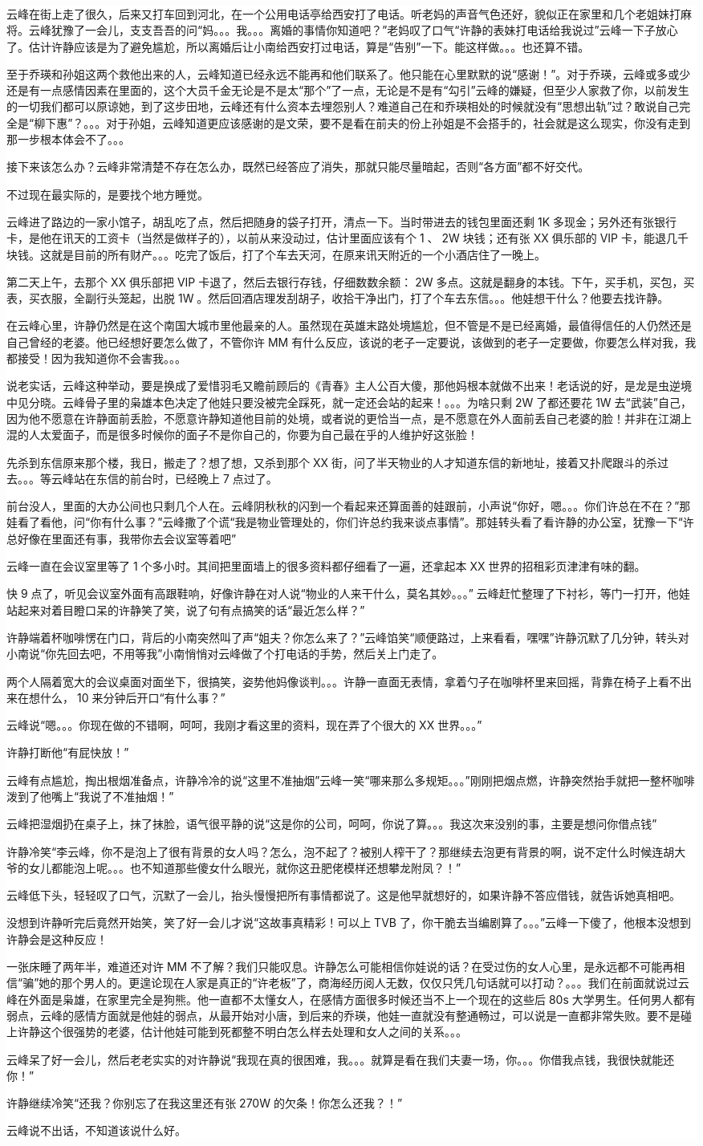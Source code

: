 云峰在街上走了很久，后来又打车回到河北，在一个公用电话亭给西安打了电话。听老妈的声音气色还好，貌似正在家里和几个老姐妹打麻将。云峰犹豫了一会儿，支支吾吾的问“妈。。。我。。。离婚的事情你知道吧？”老妈叹了口气“许静的表妹打电话给我说过”云峰一下子放心了。估计许静应该是为了避免尴尬，所以离婚后让小南给西安打过电话，算是“告别”一下。能这样做。。。也还算不错。

至于乔瑛和孙姐这两个救他出来的人，云峰知道已经永远不能再和他们联系了。他只能在心里默默的说“感谢！”。对于乔瑛，云峰或多或少还是有一点感情因素在里面的，这个大员千金无论是不是太“那个”了一点，无论是不是有“勾引”云峰的嫌疑，但至少人家救了你，以前发生的一切我们都可以原谅她，到了这步田地，云峰还有什么资本去埋怨别人？难道自己在和乔瑛相处的时候就没有“思想出轨”过？敢说自己完全是“柳下惠”？。。。对于孙姐，云峰知道更应该感谢的是文荣，要不是看在前夫的份上孙姐是不会搭手的，社会就是这么现实，你没有走到那一步根本体会不了。。。

接下来该怎么办？云峰非常清楚不存在怎么办，既然已经答应了消失，那就只能尽量暗起，否则“各方面”都不好交代。

不过现在最实际的，是要找个地方睡觉。

云峰进了路边的一家小馆子，胡乱吃了点，然后把随身的袋子打开，清点一下。当时带进去的钱包里面还剩 1K 多现金；另外还有张银行卡，是他在讯天的工资卡（当然是做样子的），以前从来没动过，估计里面应该有个 1 、 2W 块钱；还有张 XX 俱乐部的 VIP 卡，能退几千块钱。这就是目前的所有财产。。。吃完了饭后，打了个车去天河，在原来讯天附近的一个小酒店住了一晚上。

第二天上午，去那个 XX 俱乐部把 VIP 卡退了，然后去银行存钱，仔细数数余额： 2W 多点。这就是翻身的本钱。下午，买手机，买包，买表，买衣服，全副行头笼起，出脱 1W 。然后回酒店理发刮胡子，收拾干净出门，打了个车去东信。。。他娃想干什么？他要去找许静。

在云峰心里，许静仍然是在这个南国大城市里他最亲的人。虽然现在英雄末路处境尴尬，但不管是不是已经离婚，最值得信任的人仍然还是自己曾经的老婆。他已经想好要怎么做了，不管你许 MM 有什么反应，该说的老子一定要说，该做到的老子一定要做，你要怎么样对我，我都接受！因为我知道你不会害我。。。

说老实话，云峰这种举动，要是换成了爱惜羽毛又瞻前顾后的《青春》主人公百大傻，那他妈根本就做不出来！老话说的好，是龙是虫逆境中见分晓。云峰骨子里的枭雄本色决定了他娃只要没被完全踩死，就一定还会站的起来！。。。为啥只剩 2W 了都还要花 1W 去“武装”自己，因为他不愿意在许静面前丢脸，不愿意许静知道他目前的处境，或者说的更恰当一点，是不愿意在外人面前丢自己老婆的脸！并非在江湖上混的人太爱面子，而是很多时候你的面子不是你自己的，你要为自己最在乎的人维护好这张脸！

先杀到东信原来那个楼，我日，搬走了？想了想，又杀到那个 XX 街，问了半天物业的人才知道东信的新地址，接着又扑爬跟斗的杀过去。。。等云峰站在东信的前台时，已经晚上 7 点过了。

前台没人，里面的大办公间也只剩几个人在。云峰阴秋秋的闪到一个看起来还算面善的娃跟前，小声说“你好，嗯。。。你们许总在不在？”那娃看了看他，问“你有什么事？”云峰撒了个谎“我是物业管理处的，你们许总约我来谈点事情”。那娃转头看了看许静的办公室，犹豫一下“许总好像在里面还有事，我带你去会议室等着吧”

云峰一直在会议室里等了 1 个多小时。其间把里面墙上的很多资料都仔细看了一遍，还拿起本 XX 世界的招租彩页津津有味的翻。

快 9 点了，听见会议室外面有高跟鞋响，好像许静在对人说“物业的人来干什么，莫名其妙。。。” 云峰赶忙整理了下衬衫，等门一打开，他娃站起来对着目瞪口呆的许静笑了笑，说了句有点搞笑的话“最近怎么样？”

许静端着杯咖啡愣在门口，背后的小南突然叫了声“姐夫？你怎么来了？”云峰馅笑“顺便路过，上来看看，嘿嘿”许静沉默了几分钟，转头对小南说“你先回去吧，不用等我”小南悄悄对云峰做了个打电话的手势，然后关上门走了。

两个人隔着宽大的会议桌面对面坐下，很搞笑，姿势他妈像谈判。。。许静一直面无表情，拿着勺子在咖啡杯里来回摇，背靠在椅子上看不出来在想什么， 10 来分钟后开口“有什么事？”

云峰说“嗯。。。你现在做的不错啊，呵呵，我刚才看这里的资料，现在弄了个很大的 XX 世界。。。”

许静打断他“有屁快放！”

云峰有点尴尬，掏出根烟准备点，许静冷冷的说“这里不准抽烟”云峰一笑“哪来那么多规矩。。。”刚刚把烟点燃，许静突然抬手就把一整杯咖啡泼到了他嘴上“我说了不准抽烟！”

云峰把湿烟扔在桌子上，抹了抹脸，语气很平静的说“这是你的公司，呵呵，你说了算。。。我这次来没别的事，主要是想问你借点钱”

许静冷笑“李云峰，你不是泡上了很有背景的女人吗？怎么，泡不起了？被别人榨干了？那继续去泡更有背景的啊，说不定什么时候连胡大爷的女儿都能泡上呢。。。也不知道那些傻女什么眼光，就你这丑肥佬模样还想攀龙附凤？！”

云峰低下头，轻轻叹了口气，沉默了一会儿，抬头慢慢把所有事情都说了。这是他早就想好的，如果许静不答应借钱，就告诉她真相吧。

没想到许静听完后竟然开始笑，笑了好一会儿才说“这故事真精彩！可以上 TVB 了，你干脆去当编剧算了。。。”云峰一下傻了，他根本没想到许静会是这种反应！

一张床睡了两年半，难道还对许 MM 不了解？我们只能叹息。许静怎么可能相信你娃说的话？在受过伤的女人心里，是永远都不可能再相信“骗”她的那个男人的。更遑论现在人家是真正的“许老板”了，商海经历阅人无数，仅仅只凭几句话就可以打动？。。。我们在前面就说过云峰在外面是枭雄，在家里完全是狗熊。他一直都不太懂女人，在感情方面很多时候还当不上一个现在的这些后 80s 大学男生。任何男人都有弱点，云峰的感情方面就是他娃的弱点，从最开始对小唐，到后来的乔瑛，他娃一直就没有整通畅过，可以说是一直都非常失败。要不是碰上许静这个很强势的老婆，估计他娃可能到死都整不明白怎么样去处理和女人之间的关系。。。

云峰呆了好一会儿，然后老老实实的对许静说“我现在真的很困难，我。。。就算是看在我们夫妻一场，你。。。你借我点钱，我很快就能还你！”

许静继续冷笑“还我？你别忘了在我这里还有张 270W 的欠条！你怎么还我？！”

云峰说不出话，不知道该说什么好。
